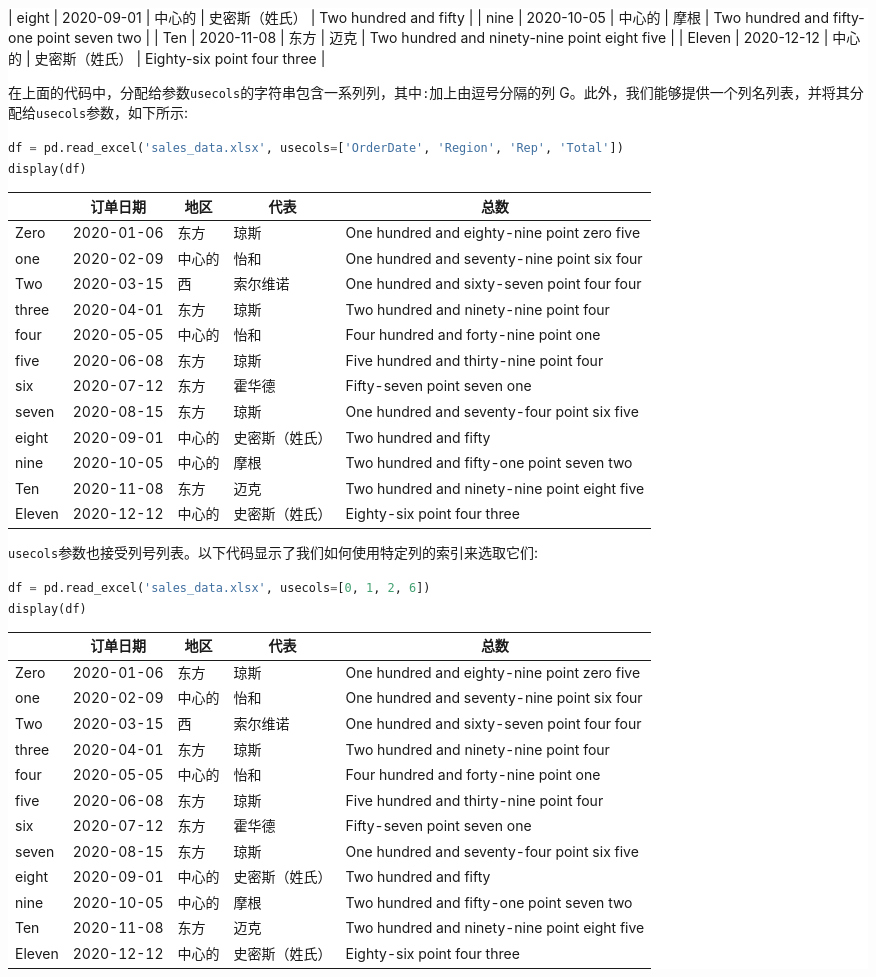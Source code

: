 | eight | 2020-09-01 | 中心的 | 史密斯（姓氏） | Two hundred and fifty |
| nine | 2020-10-05 | 中心的 | 摩根 | Two hundred and fifty-one point seven two |
| Ten | 2020-11-08 | 东方 | 迈克 | Two hundred and ninety-nine point eight five |
| Eleven | 2020-12-12 | 中心的 | 史密斯（姓氏） | Eighty-six point four three |

在上面的代码中，分配给参数`usecols`的字符串包含一系列列，其中`:`加上由逗号分隔的列 G。此外，我们能够提供一个列名列表，并将其分配给`usecols`参数，如下所示:

```py
df = pd.read_excel('sales_data.xlsx', usecols=['OrderDate', 'Region', 'Rep', 'Total'])
display(df)
```

|  | 订单日期 | 地区 | 代表 | 总数 |
| --- | --- | --- | --- | --- |
| Zero | 2020-01-06 | 东方 | 琼斯 | One hundred and eighty-nine point zero five |
| one | 2020-02-09 | 中心的 | 怡和 | One hundred and seventy-nine point six four |
| Two | 2020-03-15 | 西 | 索尔维诺 | One hundred and sixty-seven point four four |
| three | 2020-04-01 | 东方 | 琼斯 | Two hundred and ninety-nine point four |
| four | 2020-05-05 | 中心的 | 怡和 | Four hundred and forty-nine point one |
| five | 2020-06-08 | 东方 | 琼斯 | Five hundred and thirty-nine point four |
| six | 2020-07-12 | 东方 | 霍华德 | Fifty-seven point seven one |
| seven | 2020-08-15 | 东方 | 琼斯 | One hundred and seventy-four point six five |
| eight | 2020-09-01 | 中心的 | 史密斯（姓氏） | Two hundred and fifty |
| nine | 2020-10-05 | 中心的 | 摩根 | Two hundred and fifty-one point seven two |
| Ten | 2020-11-08 | 东方 | 迈克 | Two hundred and ninety-nine point eight five |
| Eleven | 2020-12-12 | 中心的 | 史密斯（姓氏） | Eighty-six point four three |

`usecols`参数也接受列号列表。以下代码显示了我们如何使用特定列的索引来选取它们:

```py
df = pd.read_excel('sales_data.xlsx', usecols=[0, 1, 2, 6])
display(df)
```

|  | 订单日期 | 地区 | 代表 | 总数 |
| --- | --- | --- | --- | --- |
| Zero | 2020-01-06 | 东方 | 琼斯 | One hundred and eighty-nine point zero five |
| one | 2020-02-09 | 中心的 | 怡和 | One hundred and seventy-nine point six four |
| Two | 2020-03-15 | 西 | 索尔维诺 | One hundred and sixty-seven point four four |
| three | 2020-04-01 | 东方 | 琼斯 | Two hundred and ninety-nine point four |
| four | 2020-05-05 | 中心的 | 怡和 | Four hundred and forty-nine point one |
| five | 2020-06-08 | 东方 | 琼斯 | Five hundred and thirty-nine point four |
| six | 2020-07-12 | 东方 | 霍华德 | Fifty-seven point seven one |
| seven | 2020-08-15 | 东方 | 琼斯 | One hundred and seventy-four point six five |
| eight | 2020-09-01 | 中心的 | 史密斯（姓氏） | Two hundred and fifty |
| nine | 2020-10-05 | 中心的 | 摩根 | Two hundred and fifty-one point seven two |
| Ten | 2020-11-08 | 东方 | 迈克 | Two hundred and ninety-nine point eight five |
| Eleven | 2020-12-12 | 中心的 | 史密斯（姓氏） | Eighty-six point four three |